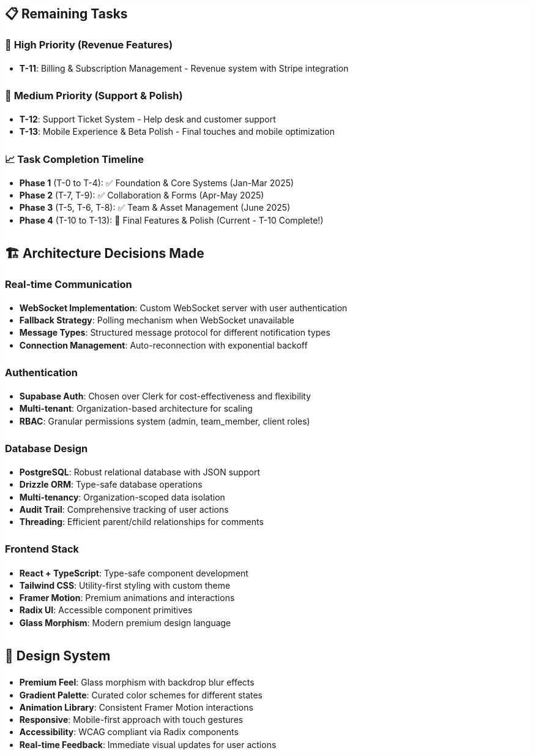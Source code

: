 ## 📋 Remaining Tasks

### 🔄 **High Priority (Revenue Features)**
- **T-11**: Billing & Subscription Management - Revenue system with Stripe integration

### 🔄 **Medium Priority (Support & Polish)**
- **T-12**: Support Ticket System - Help desk and customer support
- **T-13**: Mobile Experience & Beta Polish - Final touches and mobile optimization

### 📈 **Task Completion Timeline**
- **Phase 1** (T-0 to T-4): ✅ Foundation & Core Systems (Jan-Mar 2025)
- **Phase 2** (T-7, T-9): ✅ Collaboration & Forms (Apr-May 2025)  
- **Phase 3** (T-5, T-6, T-8): ✅ Team & Asset Management (June 2025)
- **Phase 4** (T-10 to T-13): 🔄 Final Features & Polish (Current - T-10 Complete!)

## 🏗️ Architecture Decisions Made

### Real-time Communication
- **WebSocket Implementation**: Custom WebSocket server with user authentication
- **Fallback Strategy**: Polling mechanism when WebSocket unavailable
- **Message Types**: Structured message protocol for different notification types
- **Connection Management**: Auto-reconnection with exponential backoff

### Authentication
- **Supabase Auth**: Chosen over Clerk for cost-effectiveness and flexibility
- **Multi-tenant**: Organization-based architecture for scaling
- **RBAC**: Granular permissions system (admin, team_member, client roles)

### Database Design
- **PostgreSQL**: Robust relational database with JSON support
- **Drizzle ORM**: Type-safe database operations
- **Multi-tenancy**: Organization-scoped data isolation
- **Audit Trail**: Comprehensive tracking of user actions
- **Threading**: Efficient parent/child relationships for comments

### Frontend Stack
- **React + TypeScript**: Type-safe component development  
- **Tailwind CSS**: Utility-first styling with custom theme
- **Framer Motion**: Premium animations and interactions
- **Radix UI**: Accessible component primitives
- **Glass Morphism**: Modern premium design language

## 🎨 Design System
- **Premium Feel**: Glass morphism with backdrop blur effects
- **Gradient Palette**: Curated color schemes for different states
- **Animation Library**: Consistent Framer Motion interactions
- **Responsive**: Mobile-first approach with touch gestures
- **Accessibility**: WCAG compliant via Radix components
- **Real-time Feedback**: Immediate visual updates for user actions
